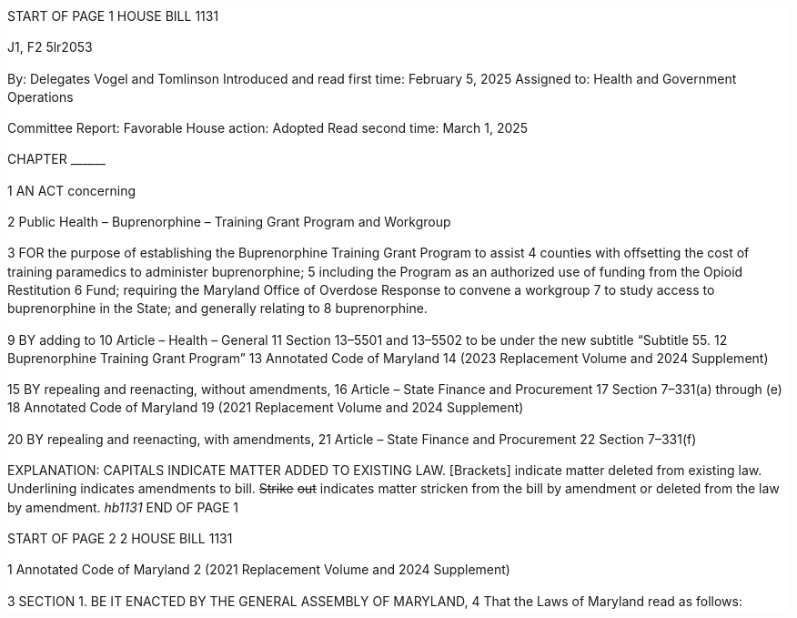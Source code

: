 START OF PAGE 1
HOUSE BILL 1131

J1, F2 5lr2053

By: Delegates Vogel and Tomlinson
Introduced and read first time: February 5, 2025
Assigned to: Health and Government Operations

Committee Report: Favorable
House action: Adopted
Read second time: March 1, 2025

CHAPTER ______

1 AN ACT concerning

2 Public Health – Buprenorphine – Training Grant Program and Workgroup

3 FOR the purpose of establishing the Buprenorphine Training Grant Program to assist
4 counties with offsetting the cost of training paramedics to administer buprenorphine;
5 including the Program as an authorized use of funding from the Opioid Restitution
6 Fund; requiring the Maryland Office of Overdose Response to convene a workgroup
7 to study access to buprenorphine in the State; and generally relating to
8 buprenorphine.

9 BY adding to
10 Article – Health – General
11 Section 13–5501 and 13–5502 to be under the new subtitle “Subtitle 55.
12 Buprenorphine Training Grant Program”
13 Annotated Code of Maryland
14 (2023 Replacement Volume and 2024 Supplement)

15 BY repealing and reenacting, without amendments,
16 Article – State Finance and Procurement
17 Section 7–331(a) through (e)
18 Annotated Code of Maryland
19 (2021 Replacement Volume and 2024 Supplement)

20 BY repealing and reenacting, with amendments,
21 Article – State Finance and Procurement
22 Section 7–331(f)

EXPLANATION: CAPITALS INDICATE MATTER ADDED TO EXISTING LAW.
[Brackets] indicate matter deleted from existing law.
Underlining indicates amendments to bill.
~~Strike~~ ~~out~~ indicates matter stricken from the bill by amendment or deleted from the law by
amendment. *hb1131*
END OF PAGE 1

START OF PAGE 2
2 HOUSE BILL 1131

1 Annotated Code of Maryland
2 (2021 Replacement Volume and 2024 Supplement)

3 SECTION 1. BE IT ENACTED BY THE GENERAL ASSEMBLY OF MARYLAND,
4 That the Laws of Maryland read as follows:
